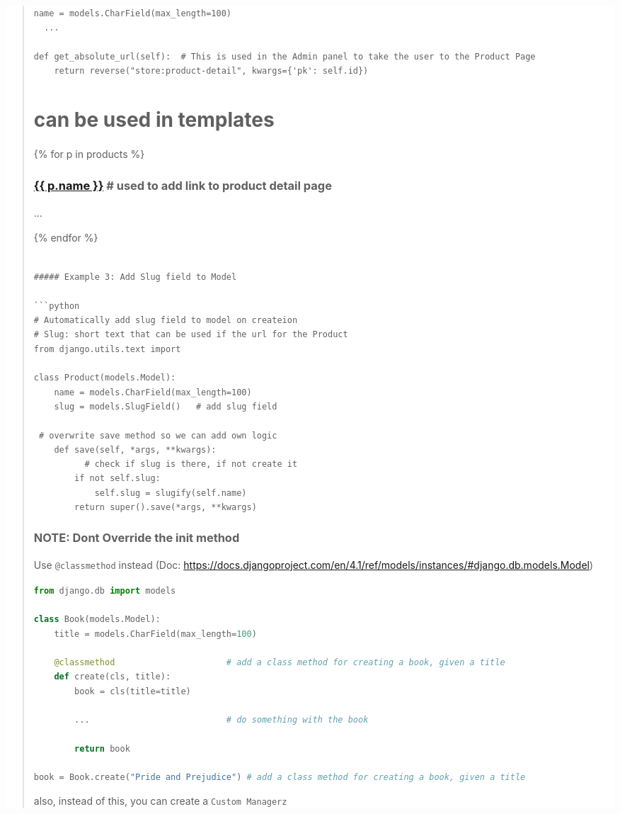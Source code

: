 >     name = models.CharField(max_length=100)
> 		...
> 
>     def get_absolute_url(self):  # This is used in the Admin panel to take the user to the Product Page
>         return reverse("store:product-detail", kwargs={'pk': self.id})
> 
> # can be used in templates
> {% for p in products %}
>     <div class="row">
>         <div class="col-md-3" style="padding-bottom:1em;">
>             <h3 class="text-secondary">
>                 <a href="{{ p.get_absolute_url }}">{{ p.name }}</a> # used to add link to product detail page
>             </h3>
>             ...
>         </div>
>     </div>
> {% endfor %}
> ```
>
> ##### Example 3: Add Slug field to Model
>
> ```python
> # Automatically add slug field to model on createion
> # Slug: short text that can be used if the url for the Product
> from django.utils.text import 
> 
> class Product(models.Model):
>     name = models.CharField(max_length=100)
>     slug = models.SlugField()   # add slug field
> 
>  # overwrite save method so we can add own logic
>     def save(self, *args, **kwargs):
>       	# check if slug is there, if not create it
>         if not self.slug:
>             self.slug = slugify(self.name)
>         return super().save(*args, **kwargs)
> 
> ```
>
> ### NOTE: Dont Override the ____init____ method
>
> Use `@classmethod` instead (Doc: https://docs.djangoproject.com/en/4.1/ref/models/instances/#django.db.models.Model)
>
> ```python
> from django.db import models
> 
> class Book(models.Model):
>     title = models.CharField(max_length=100)
> 
>     @classmethod                      # add a class method for creating a book, given a title
>     def create(cls, title):
>         book = cls(title=title)
>         
>         ...                           # do something with the book
>         
>         return book
> 
> book = Book.create("Pride and Prejudice") # add a class method for creating a book, given a title
> ```
>
> also, instead of this, you can create a `Custom Managerz`